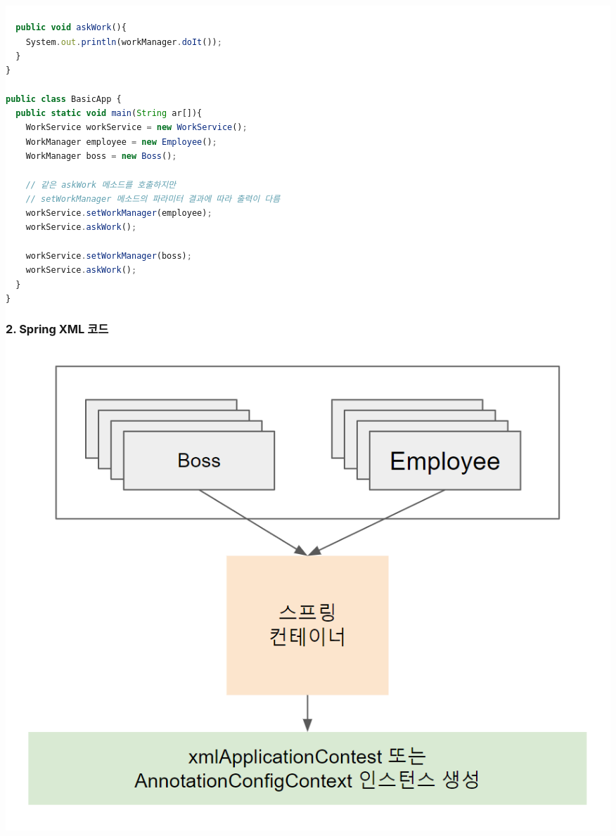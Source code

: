 ```javascript

  public void askWork(){
    System.out.println(workManager.doIt());
  }
}

public class BasicApp {
  public static void main(String ar[]){
    WorkService workService = new WorkService();
    WorkManager employee = new Employee();
    WorkManager boss = new Boss();

    // 같은 askWork 메소드를 호출하지만
    // setWorkManager 메소드의 파라미터 결과에 따라 출력이 다름
    workService.setWorkManager(employee);
    workService.askWork();

    workService.setWorkManager(boss);
    workService.askWork();
  }
}
```
### 2. Spring XML 코드
![study-spring-03](../img/study-spring-03.png)
